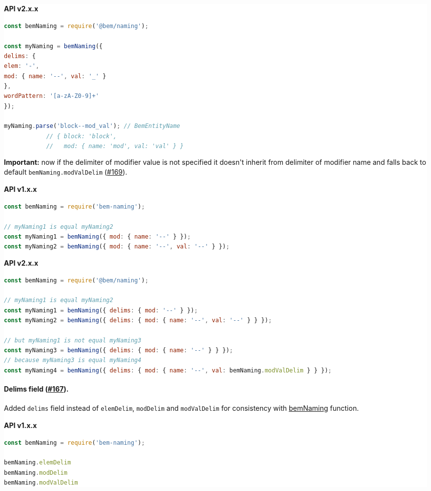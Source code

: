 **API v2.x.x**

```js
const bemNaming = require('@bem/naming');

const myNaming = bemNaming({
delims: {
elem: '-',
mod: { name: '--', val: '_' }
},
wordPattern: '[a-zA-Z0-9]+'
});

myNaming.parse('block--mod_val'); // BemEntityName
            // { block: 'block',
            //   mod: { name: 'mod', val: 'val' } }
```

**Important:** now if the delimiter of modifier value is not specified it doesn't inherit from delimiter of modifier name and falls back to default `bemNaming.modValDelim` ([#169]).

**API v1.x.x**

```js
const bemNaming = require('bem-naming');

// myNaming1 is equal myNaming2
const myNaming1 = bemNaming({ mod: { name: '--' } });
const myNaming2 = bemNaming({ mod: { name: '--', val: '--' } });
```

**API v2.x.x**

```js
const bemNaming = require('@bem/naming');

// myNaming1 is equal myNaming2
const myNaming1 = bemNaming({ delims: { mod: '--' } });
const myNaming2 = bemNaming({ delims: { mod: { name: '--', val: '--' } } });

// but myNaming1 is not equal myNaming3
const myNaming3 = bemNaming({ delims: { mod: { name: '--' } } });
// because myNaming3 is equal myNaming4
const myNaming4 = bemNaming({ delims: { mod: { name: '--', val: bemNaming.modValDelim } } });
```

[#160]: https://github.com/bem/bem-sdk/pull/160
[#169]: https://github.com/bem/bem-sdk/pull/169

#### Delims field ([#167]).

Added `delims` field instead of `elemDelim`, `modDelim` and `modValDelim` for consistency with [bemNaming](README.md#bemnaming-delims-elem-mod-wordpattern-) function.

**API v1.x.x**

```js
const bemNaming = require('bem-naming');

bemNaming.elemDelim
bemNaming.modDelim
bemNaming.modValDelim
```


[#138]: https://github.com/bem/bem-sdk/issues/138
[#118]: https://github.com/bem/bem-sdk/issues/118
[#98]: https://github.com/bem/bem-sdk/issues/98
[#147]: https://github.com/bem/bem-sdk/issues/147
[#126]: https://github.com/bem/bem-sdk/issues/126
[#95]: https://github.com/bem/bem-sdk/issues/95
[#152]: https://github.com/bem/bem-sdk/issues/152
[#95]: https://github.com/bem/bem-sdk/issues/95
[#167]: https://github.com/bem/bem-sdk/pull/167
[#158]: https://github.com/bem/bem-sdk/pull/158
[#161]: https://github.com/bem/bem-sdk/pull/161
[#134]: https://github.com/bem/bem-sdk/pull/134
[#114]: https://github.com/bem/bem-sdk/pull/114
[#142]: https://github.com/bem/bem-sdk/pull/142
[#153]: https://github.com/bem/bem-sdk/pull/153
[b22dfc5]: https://github.com/bem-sdk/tree/master/packages/naming/commit/b22dfc570aa3c99b9d5b6b335fd8eaa62e1f35c7
[#91]: https://github.com/bem/bem-naming/issues/91
[custom-naming-convention]: ./README.md#custom-naming-convention
[modValDelim]:              ./README.md#modvaldelim
[harry-roberts-convention]: ./README.md#В-стиле-Гарри-Робертса
[#86]: https://github.com/bem/bem-naming/pull/86
[#81]: https://github.com/bem/bem-naming/pull/81
[#76]: https://github.com/bem/bem-naming/pull/76
[#75]: https://github.com/bem/bem-naming/pull/75
[#74]: https://github.com/bem/bem-naming/pull/74
[#72]: https://github.com/bem/bem-naming/pull/72
[#71]: https://github.com/bem/bem-naming/pull/71